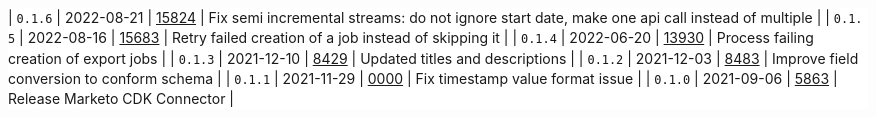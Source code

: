 | `0.1.6`  | 2022-08-21 | [15824](https://github.com/airbytehq/airbyte/pull/15824) | Fix semi incremental streams: do not ignore start date, make one api call instead of multiple    |
| `0.1.5`  | 2022-08-16 | [15683](https://github.com/airbytehq/airbyte/pull/15683) | Retry failed creation of a job instead of skipping it                                            |
| `0.1.4`  | 2022-06-20 | [13930](https://github.com/airbytehq/airbyte/pull/13930) | Process failing creation of export jobs                                                          |
| `0.1.3`  | 2021-12-10 | [8429](https://github.com/airbytehq/airbyte/pull/8578)   | Updated titles and descriptions                                                                  |
| `0.1.2`  | 2021-12-03 | [8483](https://github.com/airbytehq/airbyte/pull/8483)   | Improve field conversion to conform schema                                                       |
| `0.1.1`  | 2021-11-29 | [0000](https://github.com/airbytehq/airbyte/pull/0000)   | Fix timestamp value format issue                                                                 |
| `0.1.0`  | 2021-09-06 | [5863](https://github.com/airbytehq/airbyte/pull/5863)   | Release Marketo CDK Connector                                                                    |